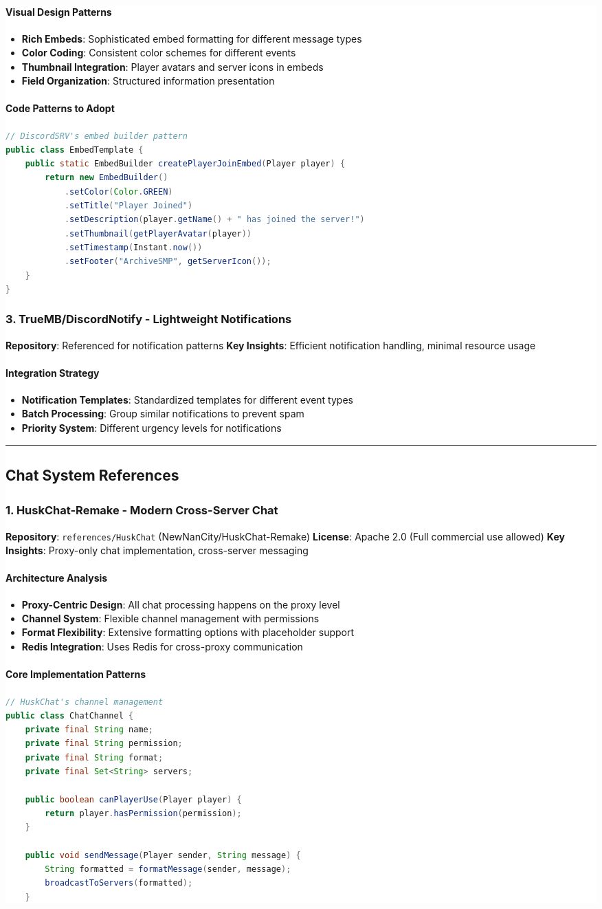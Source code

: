 #### Visual Design Patterns
- **Rich Embeds**: Sophisticated embed formatting for different message types
- **Color Coding**: Consistent color schemes for different events
- **Thumbnail Integration**: Player avatars and server icons in embeds
- **Field Organization**: Structured information presentation

#### Code Patterns to Adopt
```java
// DiscordSRV's embed builder pattern
public class EmbedTemplate {
    public static EmbedBuilder createPlayerJoinEmbed(Player player) {
        return new EmbedBuilder()
            .setColor(Color.GREEN)
            .setTitle("Player Joined")
            .setDescription(player.getName() + " has joined the server!")
            .setThumbnail(getPlayerAvatar(player))
            .setTimestamp(Instant.now())
            .setFooter("ArchiveSMP", getServerIcon());
    }
}
```

### 3. TrueMB/DiscordNotify - Lightweight Notifications
**Repository**: Referenced for notification patterns
**Key Insights**: Efficient notification handling, minimal resource usage

#### Integration Strategy
- **Notification Templates**: Standardized templates for different event types
- **Batch Processing**: Group similar notifications to prevent spam
- **Priority System**: Different urgency levels for notifications

---

## Chat System References

### 1. HuskChat-Remake - Modern Cross-Server Chat
**Repository**: `references/HuskChat` (NewNanCity/HuskChat-Remake)
**License**: Apache 2.0 (Full commercial use allowed)
**Key Insights**: Proxy-only chat implementation, cross-server messaging

#### Architecture Analysis
- **Proxy-Centric Design**: All chat processing happens on the proxy level
- **Channel System**: Flexible channel management with permissions
- **Format Flexibility**: Extensive formatting options with placeholder support
- **Redis Integration**: Uses Redis for cross-proxy communication

#### Core Implementation Patterns
```java
// HuskChat's channel management
public class ChatChannel {
    private final String name;
    private final String permission;
    private final String format;
    private final Set<String> servers;
    
    public boolean canPlayerUse(Player player) {
        return player.hasPermission(permission);
    }
    
    public void sendMessage(Player sender, String message) {
        String formatted = formatMessage(sender, message);
        broadcastToServers(formatted);
    }
```